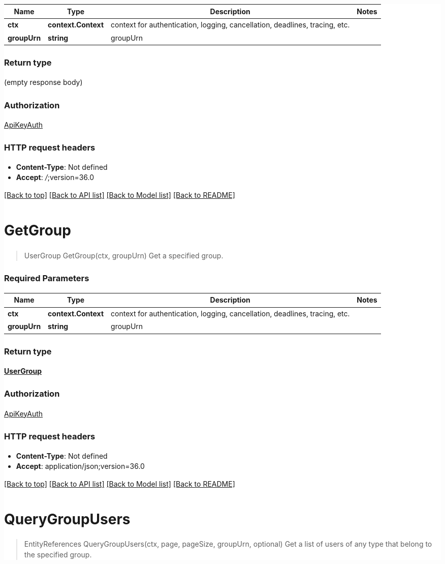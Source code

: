 Name | Type | Description  | Notes
------------- | ------------- | ------------- | -------------
 **ctx** | **context.Context** | context for authentication, logging, cancellation, deadlines, tracing, etc.
  **groupUrn** | **string**| groupUrn | 

### Return type

 (empty response body)

### Authorization

[ApiKeyAuth](../README.md#ApiKeyAuth)

### HTTP request headers

 - **Content-Type**: Not defined
 - **Accept**: *_/_*;version=36.0

[[Back to top]](#) [[Back to API list]](../README.md#documentation-for-api-endpoints) [[Back to Model list]](../README.md#documentation-for-models) [[Back to README]](../README.md)

# **GetGroup**
> UserGroup GetGroup(ctx, groupUrn)
Get a specified group.

### Required Parameters

Name | Type | Description  | Notes
------------- | ------------- | ------------- | -------------
 **ctx** | **context.Context** | context for authentication, logging, cancellation, deadlines, tracing, etc.
  **groupUrn** | **string**| groupUrn | 

### Return type

[**UserGroup**](UserGroup.md)

### Authorization

[ApiKeyAuth](../README.md#ApiKeyAuth)

### HTTP request headers

 - **Content-Type**: Not defined
 - **Accept**: application/json;version=36.0

[[Back to top]](#) [[Back to API list]](../README.md#documentation-for-api-endpoints) [[Back to Model list]](../README.md#documentation-for-models) [[Back to README]](../README.md)

# **QueryGroupUsers**
> EntityReferences QueryGroupUsers(ctx, page, pageSize, groupUrn, optional)
Get a list of users of any type that belong to the specified group.
